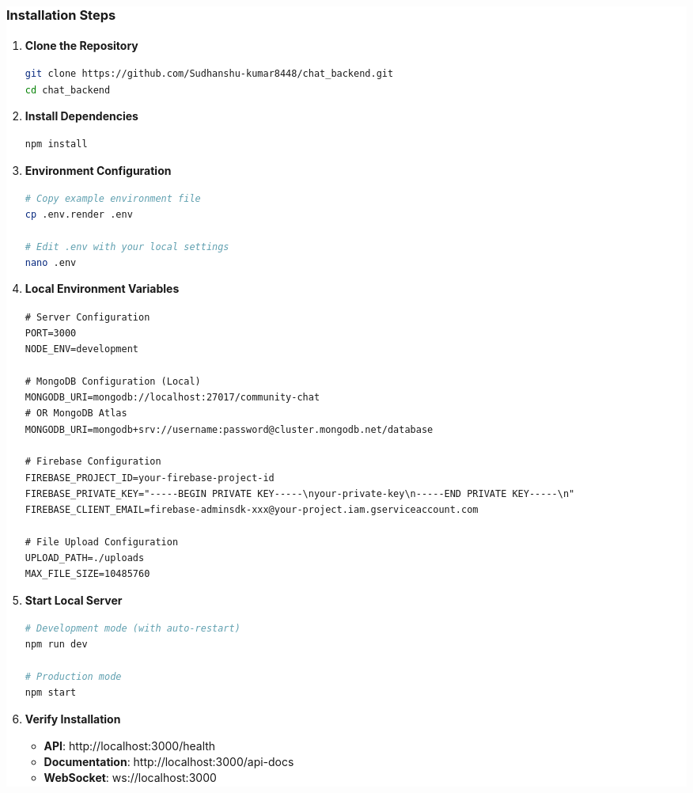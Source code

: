 ### Installation Steps

1. **Clone the Repository**
   ```bash
   git clone https://github.com/Sudhanshu-kumar8448/chat_backend.git
   cd chat_backend
   ```

2. **Install Dependencies**
   ```bash
   npm install
   ```

3. **Environment Configuration**
   ```bash
   # Copy example environment file
   cp .env.render .env
   
   # Edit .env with your local settings
   nano .env
   ```

4. **Local Environment Variables**
   ```env
   # Server Configuration
   PORT=3000
   NODE_ENV=development
   
   # MongoDB Configuration (Local)
   MONGODB_URI=mongodb://localhost:27017/community-chat
   # OR MongoDB Atlas
   MONGODB_URI=mongodb+srv://username:password@cluster.mongodb.net/database
   
   # Firebase Configuration
   FIREBASE_PROJECT_ID=your-firebase-project-id
   FIREBASE_PRIVATE_KEY="-----BEGIN PRIVATE KEY-----\nyour-private-key\n-----END PRIVATE KEY-----\n"
   FIREBASE_CLIENT_EMAIL=firebase-adminsdk-xxx@your-project.iam.gserviceaccount.com
   
   # File Upload Configuration
   UPLOAD_PATH=./uploads
   MAX_FILE_SIZE=10485760
   ```

5. **Start Local Server**
   ```bash
   # Development mode (with auto-restart)
   npm run dev
   
   # Production mode
   npm start
   ```

6. **Verify Installation**
   - **API**: http://localhost:3000/health
   - **Documentation**: http://localhost:3000/api-docs
   - **WebSocket**: ws://localhost:3000
